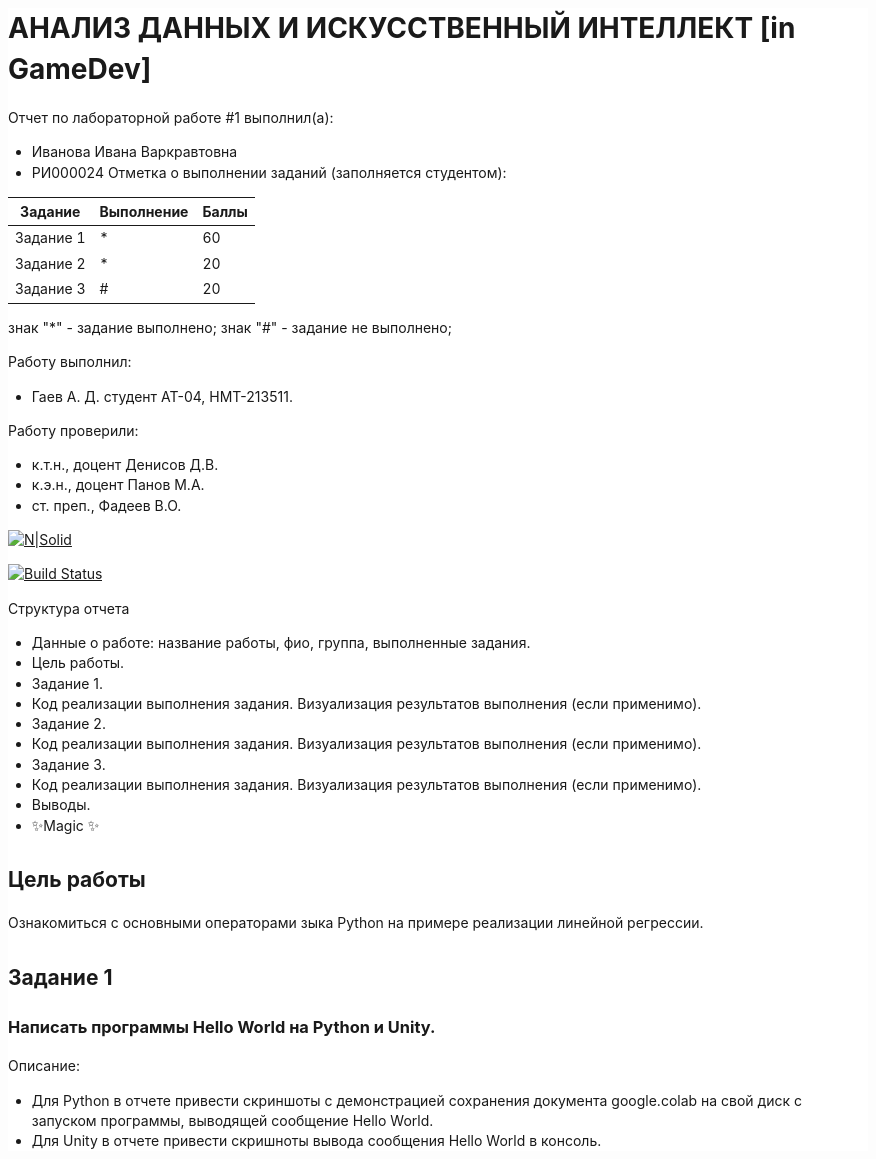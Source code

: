 # АНАЛИЗ ДАННЫХ И ИСКУССТВЕННЫЙ ИНТЕЛЛЕКТ [in GameDev]
Отчет по лабораторной работе #1 выполнил(а):
- Иванова Ивана Варкравтовна
- РИ000024
Отметка о выполнении заданий (заполняется студентом):

| Задание | Выполнение | Баллы |
| ------ | ------ | ------ |
| Задание 1 | * | 60 |
| Задание 2 | * | 20 |
| Задание 3 | # | 20 |

знак "*" - задание выполнено; знак "#" - задание не выполнено;

Работу выполнил:
- Гаев А. Д. студент АТ-04, НМТ-213511.

Работу проверили:
- к.т.н., доцент Денисов Д.В.
- к.э.н., доцент Панов М.А.
- ст. преп., Фадеев В.О.

[![N|Solid](https://cldup.com/dTxpPi9lDf.thumb.png)](https://nodesource.com/products/nsolid)

[![Build Status](https://travis-ci.org/joemccann/dillinger.svg?branch=master)](https://travis-ci.org/joemccann/dillinger)

Структура отчета

- Данные о работе: название работы, фио, группа, выполненные задания.
- Цель работы.
- Задание 1.
- Код реализации выполнения задания. Визуализация результатов выполнения (если применимо).
- Задание 2.
- Код реализации выполнения задания. Визуализация результатов выполнения (если применимо).
- Задание 3.
- Код реализации выполнения задания. Визуализация результатов выполнения (если применимо).
- Выводы.
- ✨Magic ✨

## Цель работы
Ознакомиться с основными операторами зыка Python на примере реализации линейной регрессии.

## Задание 1
### Написать программы Hello World на Python и Unity.
Описание:
 - Для Python в отчете привести скриншоты с демонстрацией сохранения
документа google.colab на свой диск с запуском программы, выводящей
сообщение Hello World.
- Для Unity в отчете привести скришноты вывода сообщения Hello
World в консоль.
